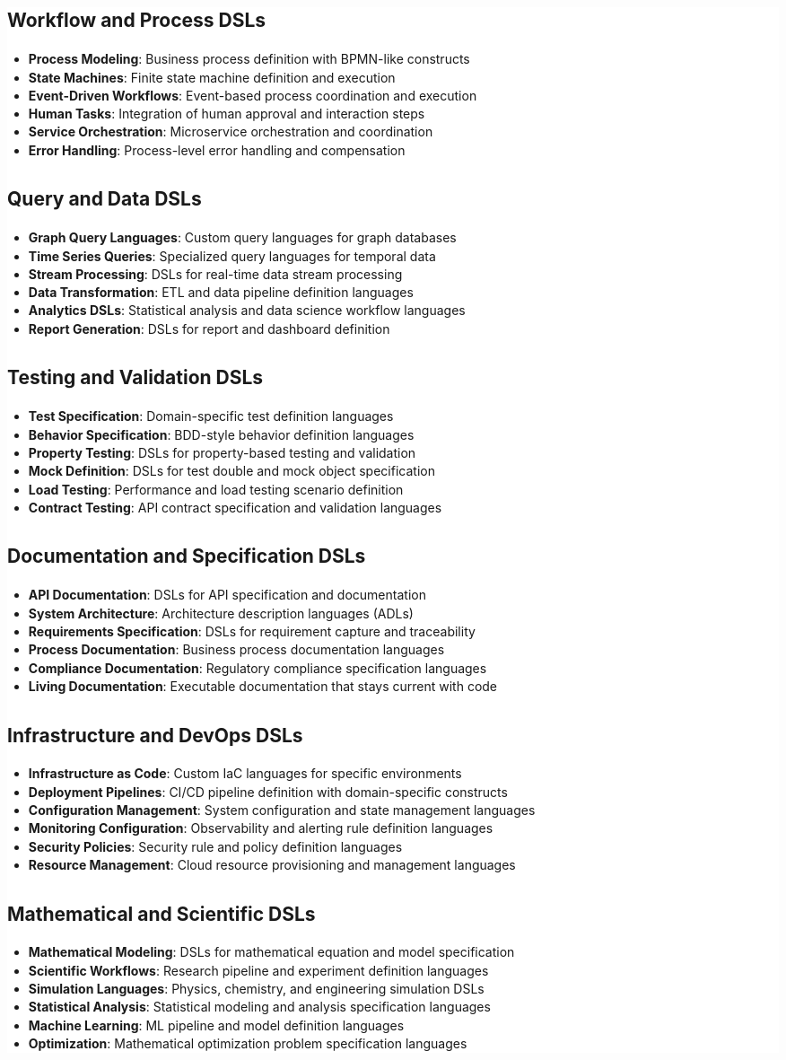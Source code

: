 ## Workflow and Process DSLs
- **Process Modeling**: Business process definition with BPMN-like constructs
- **State Machines**: Finite state machine definition and execution
- **Event-Driven Workflows**: Event-based process coordination and execution
- **Human Tasks**: Integration of human approval and interaction steps
- **Service Orchestration**: Microservice orchestration and coordination
- **Error Handling**: Process-level error handling and compensation

## Query and Data DSLs
- **Graph Query Languages**: Custom query languages for graph databases
- **Time Series Queries**: Specialized query languages for temporal data
- **Stream Processing**: DSLs for real-time data stream processing
- **Data Transformation**: ETL and data pipeline definition languages
- **Analytics DSLs**: Statistical analysis and data science workflow languages
- **Report Generation**: DSLs for report and dashboard definition

## Testing and Validation DSLs
- **Test Specification**: Domain-specific test definition languages
- **Behavior Specification**: BDD-style behavior definition languages
- **Property Testing**: DSLs for property-based testing and validation
- **Mock Definition**: DSLs for test double and mock object specification
- **Load Testing**: Performance and load testing scenario definition
- **Contract Testing**: API contract specification and validation languages

## Documentation and Specification DSLs
- **API Documentation**: DSLs for API specification and documentation
- **System Architecture**: Architecture description languages (ADLs)
- **Requirements Specification**: DSLs for requirement capture and traceability
- **Process Documentation**: Business process documentation languages
- **Compliance Documentation**: Regulatory compliance specification languages
- **Living Documentation**: Executable documentation that stays current with code

## Infrastructure and DevOps DSLs
- **Infrastructure as Code**: Custom IaC languages for specific environments
- **Deployment Pipelines**: CI/CD pipeline definition with domain-specific constructs
- **Configuration Management**: System configuration and state management languages
- **Monitoring Configuration**: Observability and alerting rule definition languages
- **Security Policies**: Security rule and policy definition languages
- **Resource Management**: Cloud resource provisioning and management languages

## Mathematical and Scientific DSLs
- **Mathematical Modeling**: DSLs for mathematical equation and model specification
- **Scientific Workflows**: Research pipeline and experiment definition languages
- **Simulation Languages**: Physics, chemistry, and engineering simulation DSLs
- **Statistical Analysis**: Statistical modeling and analysis specification languages
- **Machine Learning**: ML pipeline and model definition languages
- **Optimization**: Mathematical optimization problem specification languages
